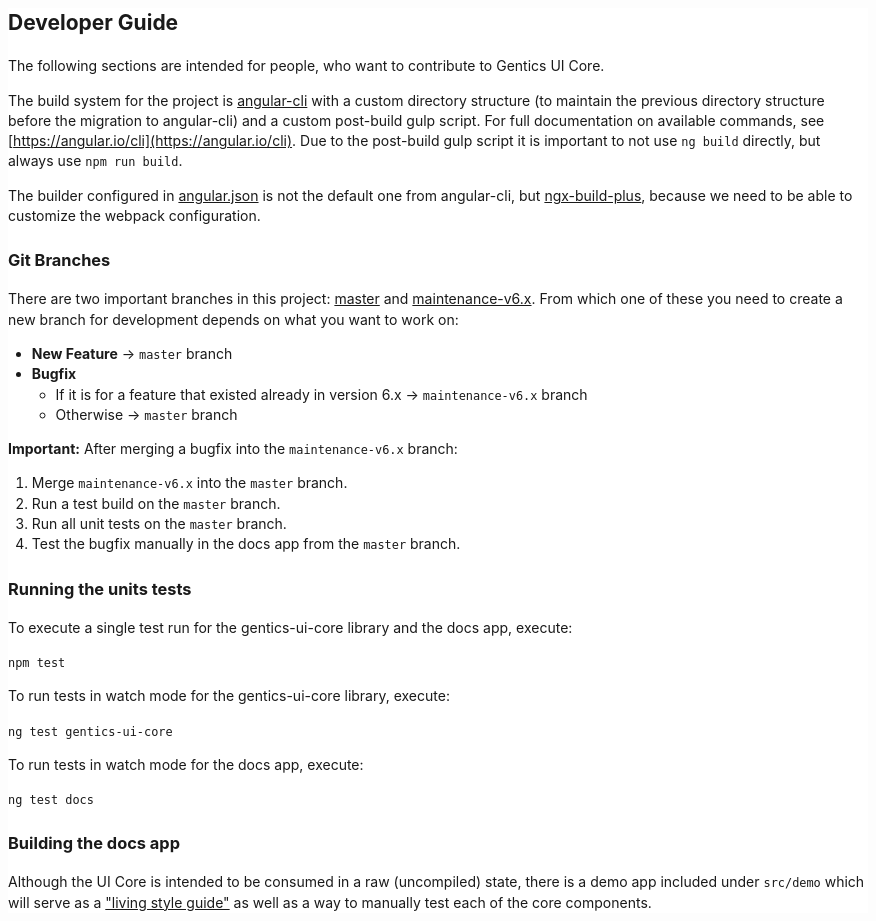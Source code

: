 ## Developer Guide

The following sections are intended for people, who want to contribute to Gentics UI Core.

The build system for the project is [angular-cli](https://cli.angular.io/) with a custom directory structure (to maintain the previous directory structure before the migration to angular-cli)
and a custom post-build gulp script. For full documentation on available commands, see [https://angular.io/cli](https://angular.io/cli).
Due to the post-build gulp script it is important to not use `ng build` directly, but always use `npm run build`.

The builder configured in [angular.json](./angular.json) is not the default one from angular-cli, but [ngx-build-plus](https://github.com/manfredsteyer/ngx-build-plus), 
because we need to be able to customize the webpack configuration.

### Git Branches

There are two important branches in this project: [master](https://github.com/gentics/gentics-ui-core) and [maintenance-v6.x](https://github.com/gentics/gentics-ui-core/tree/maintenance-v6.x).
From which one of these you need to create a new branch for development depends on what you want to work on:

* **New Feature** -> ```master``` branch
* **Bugfix**
  * If it is for a feature that existed already in version 6.x -> ```maintenance-v6.x``` branch
  * Otherwise -> ```master``` branch

**Important:** After merging a bugfix into the ```maintenance-v6.x``` branch:
1. Merge ```maintenance-v6.x``` into the ```master``` branch.
2. Run a test build on the ```master``` branch.
3. Run all unit tests on the ```master``` branch.
4. Test the bugfix manually in the docs app from the ```master``` branch.

### Running the units tests

To execute a single test run for the gentics-ui-core library and the docs app, execute:
```
npm test
```

To run tests in watch mode for the gentics-ui-core library, execute:
```
ng test gentics-ui-core
```

To run tests in watch mode for the docs app, execute:
```
ng test docs
```

### Building the docs app

Although the UI Core is intended to be consumed in a raw (uncompiled) state, there is a demo app
included under `src/demo` which will serve as a ["living style guide"](https://uxmag.com/articles/anchoring-your-design-language-in-a-live-style-guide)
as well as a way to manually test each of the core components.
